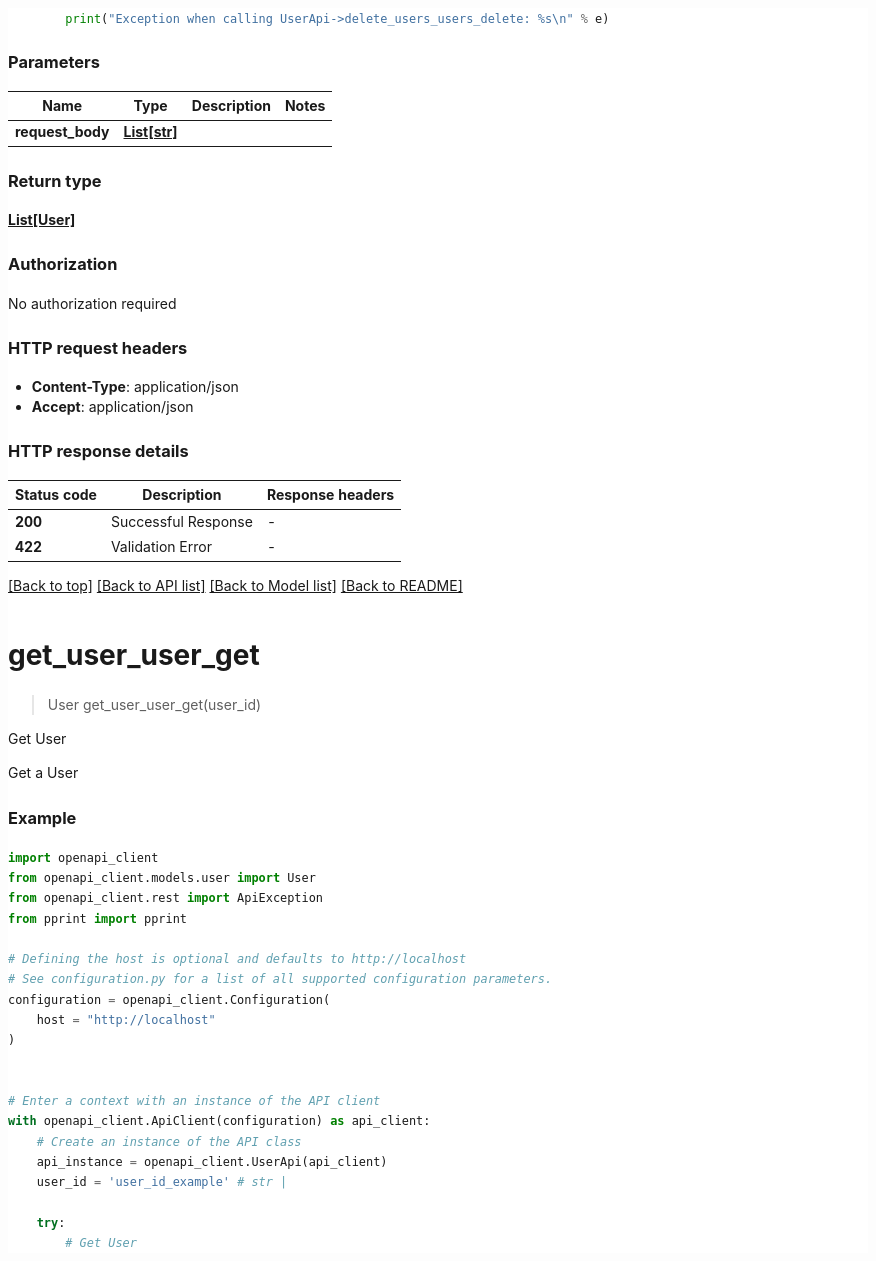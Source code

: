 ```python
        print("Exception when calling UserApi->delete_users_users_delete: %s\n" % e)
```



### Parameters


Name | Type | Description  | Notes
------------- | ------------- | ------------- | -------------
 **request_body** | [**List[str]**](str.md)|  | 

### Return type

[**List[User]**](User.md)

### Authorization

No authorization required

### HTTP request headers

 - **Content-Type**: application/json
 - **Accept**: application/json

### HTTP response details

| Status code | Description | Response headers |
|-------------|-------------|------------------|
**200** | Successful Response |  -  |
**422** | Validation Error |  -  |

[[Back to top]](#) [[Back to API list]](../README.md#documentation-for-api-endpoints) [[Back to Model list]](../README.md#documentation-for-models) [[Back to README]](../README.md)

# **get_user_user_get**
> User get_user_user_get(user_id)

Get User

Get a User

### Example


```python
import openapi_client
from openapi_client.models.user import User
from openapi_client.rest import ApiException
from pprint import pprint

# Defining the host is optional and defaults to http://localhost
# See configuration.py for a list of all supported configuration parameters.
configuration = openapi_client.Configuration(
    host = "http://localhost"
)


# Enter a context with an instance of the API client
with openapi_client.ApiClient(configuration) as api_client:
    # Create an instance of the API class
    api_instance = openapi_client.UserApi(api_client)
    user_id = 'user_id_example' # str | 

    try:
        # Get User
```